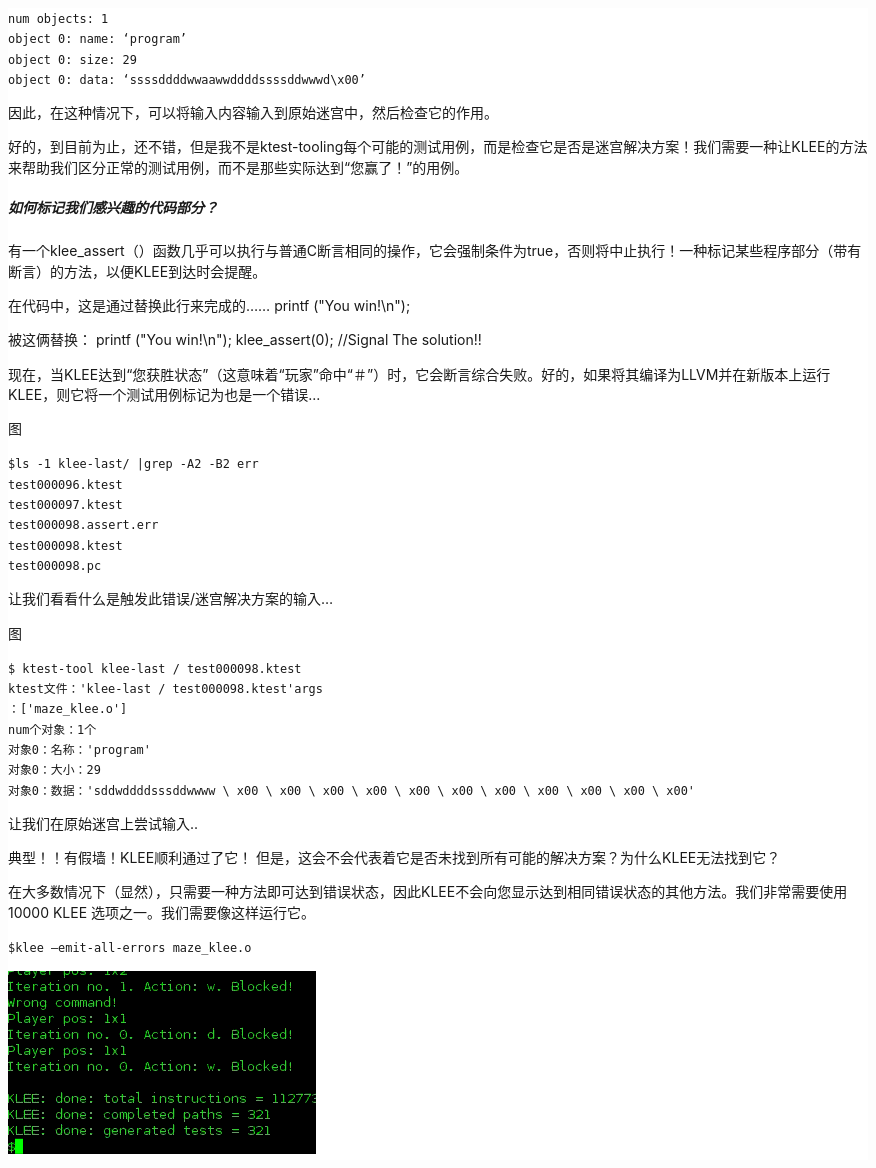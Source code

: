 ```
num objects: 1
object 0: name: ‘program’
object 0: size: 29
object 0: data: ‘ssssddddwwaawwddddssssddwwwd\x00’
```
因此，在这种情况下，可以将输入内容输入到原始迷宫中，然后检查它的作用。

好的，到目前为止，还不错，但是我不是ktest-tooling每个可能的测试用例，而是检查它是否是迷宫解决方案！我们需要一种让KLEE的方法来帮助我们区分正常的测试用例，而不是那些实际达到“您赢了！”的用例。

##### 如何标记我们感兴趣的代码部分？
有一个klee_assert（）函数几乎可以执行与普通C断言相同的操作，它会强制条件为true，否则将中止执行！一种标记某些程序部分（带有断言）的方法，以便KLEE到达时会提醒。

在代码中，这是通过替换此行来完成的……
printf ("You win!\n");

被这俩替换：
printf ("You win!\n");
klee_assert(0);  //Signal The solution!!

现在，当KLEE达到“您获胜状态”（这意味着“玩家”命中“＃”）时，它会断言综合失败。好的，如果将其编译为LLVM并在新版本上运行KLEE，则它将一个测试用例标记为也是一个错误...

图
```
$ls -1 klee-last/ |grep -A2 -B2 err
test000096.ktest
test000097.ktest
test000098.assert.err
test000098.ktest
test000098.pc
```
让我们看看什么是触发此错误/迷宫解决方案的输入…

图
```
$ ktest-tool klee-last / test000098.ktest
ktest文件：'klee-last / test000098.ktest'args
：['maze_klee.o']
num个对象：1个
对象0：名称：'program'
对象0：大小：29
对象0：数据：'sddwddddsssddwwww \ x00 \ x00 \ x00 \ x00 \ x00 \ x00 \ x00 \ x00 \ x00 \ x00 \ x00'
```

让我们在原始迷宫上尝试输入..

典型！！有假墙！KLEE顺利通过了它！
但是，这会不会代表着它是否未找到所有可能的解决方案？为什么KLEE无法找到它？

在大多数情况下（显然），只需要一种方法即可达到错误状态，因此KLEE不会向您显示达到相同错误状态的其他方法。我们非常需要使用10000 KLEE 选项之一。我们需要像这样运行它。
```
$klee –emit-all-errors maze_klee.o
```
![](./11.png)
